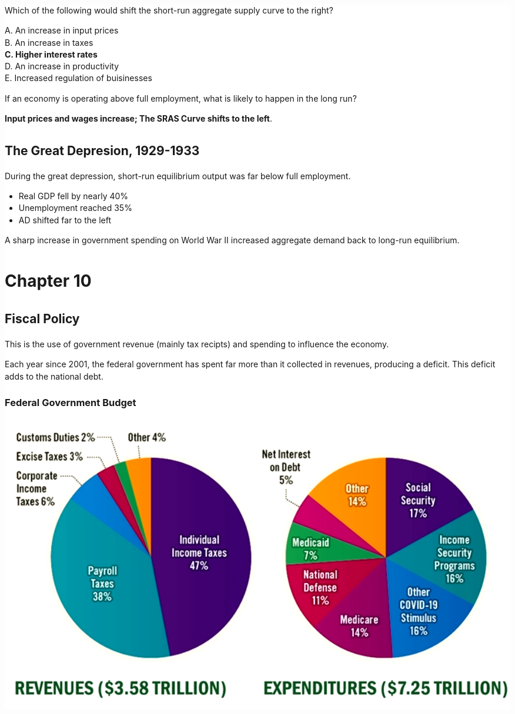 Which of the following would shift the short-run aggregate supply curve to the right? 

A. An increase in input prices <br>
B. An increase in taxes <br>
**C. Higher interest rates** <br>
D. An increase in productivity <br>
E. Increased regulation of buisinesses <br>

If an economy is operating above full employment, what is likely to happen in the long run?

**Input prices and wages increase; The SRAS Curve shifts to the left**. 

## The Great Depresion, 1929-1933

During the great depression, short-run equilibrium output was far below full employment. 
- Real GDP fell by nearly 40% 
- Unemployment reached 35%
- AD shifted far to the left

A sharp increase in government spending on World War II increased aggregate demand back to long-run equilibrium. 

# Chapter 10

## Fiscal Policy

This is the use of government revenue (mainly tax recipts) and spending to influence the economy.

Each year since 2001, the federal government has spent far more than it collected in revenues, producing a deficit. This deficit adds to the national debt. 

### Federal Government Budget

![Government Budget](image-22.png)
